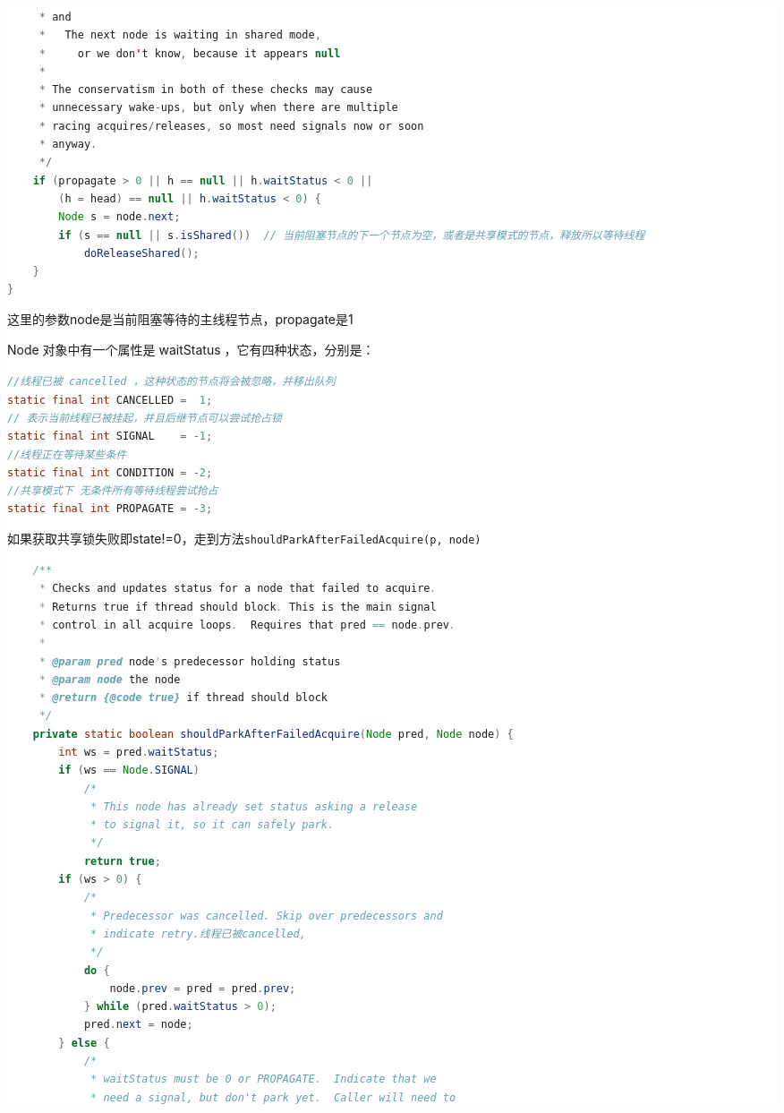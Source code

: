 ```java
     * and
     *   The next node is waiting in shared mode,
     *     or we don't know, because it appears null
     *
     * The conservatism in both of these checks may cause
     * unnecessary wake-ups, but only when there are multiple
     * racing acquires/releases, so most need signals now or soon
     * anyway.
     */
    if (propagate > 0 || h == null || h.waitStatus < 0 ||
        (h = head) == null || h.waitStatus < 0) {
        Node s = node.next;
        if (s == null || s.isShared())  // 当前阻塞节点的下一个节点为空，或者是共享模式的节点，释放所以等待线程
            doReleaseShared();
    }
}
```

这里的参数node是当前阻塞等待的主线程节点，propagate是1

Node 对象中有一个属性是 waitStatus ，它有四种状态，分别是：

```java
//线程已被 cancelled ，这种状态的节点将会被忽略，并移出队列
static final int CANCELLED =  1;
// 表示当前线程已被挂起，并且后继节点可以尝试抢占锁
static final int SIGNAL    = -1;
//线程正在等待某些条件
static final int CONDITION = -2;
//共享模式下 无条件所有等待线程尝试抢占
static final int PROPAGATE = -3;
```

如果获取共享锁失败即state!=0，走到方法`shouldParkAfterFailedAcquire(p, node)`

```java
    /**
     * Checks and updates status for a node that failed to acquire.
     * Returns true if thread should block. This is the main signal
     * control in all acquire loops.  Requires that pred == node.prev.
     *
     * @param pred node's predecessor holding status
     * @param node the node
     * @return {@code true} if thread should block
     */
    private static boolean shouldParkAfterFailedAcquire(Node pred, Node node) {
        int ws = pred.waitStatus;
        if (ws == Node.SIGNAL)
            /*
             * This node has already set status asking a release
             * to signal it, so it can safely park.
             */
            return true;
        if (ws > 0) {
            /*
             * Predecessor was cancelled. Skip over predecessors and
             * indicate retry.线程已被cancelled,
             */
            do {
                node.prev = pred = pred.prev;
            } while (pred.waitStatus > 0);
            pred.next = node;
        } else {
            /*
             * waitStatus must be 0 or PROPAGATE.  Indicate that we
             * need a signal, but don't park yet.  Caller will need to
```
